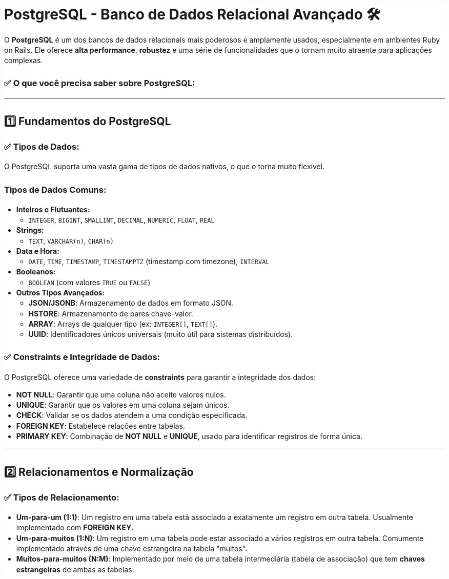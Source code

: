 # **PostgreSQL - Banco de Dados Relacional Avançado** 🛠️

O **PostgreSQL** é um dos bancos de dados relacionais mais poderosos e amplamente usados, especialmente em ambientes Ruby on Rails. Ele oferece **alta performance**, **robustez** e uma série de funcionalidades que o tornam muito atraente para aplicações complexas.

### **✅ O que você precisa saber sobre PostgreSQL:**

---

## **1️⃣ Fundamentos do PostgreSQL**

### **✅ Tipos de Dados:**

O PostgreSQL suporta uma vasta gama de tipos de dados nativos, o que o torna muito flexível.

### **Tipos de Dados Comuns:**

- **Inteiros e Flutuantes:**
    - `INTEGER`, `BIGINT`, `SMALLINT`, `DECIMAL`, `NUMERIC`, `FLOAT`, `REAL`
- **Strings:**
    - `TEXT`, `VARCHAR(n)`, `CHAR(n)`
- **Data e Hora:**
    - `DATE`, `TIME`, `TIMESTAMP`, `TIMESTAMPTZ` (timestamp com timezone), `INTERVAL`
- **Booleanos:**
    - `BOOLEAN` (com valores `TRUE` ou `FALSE`)
- **Outros Tipos Avançados:**
    - **JSON/JSONB**: Armazenamento de dados em formato JSON.
    - **HSTORE**: Armazenamento de pares chave-valor.
    - **ARRAY**: Arrays de qualquer tipo (ex: `INTEGER[]`, `TEXT[]`).
    - **UUID**: Identificadores únicos universais (muito útil para sistemas distribuídos).

### **✅ Constraints e Integridade de Dados:**

O PostgreSQL oferece uma variedade de **constraints** para garantir a integridade dos dados:

- **NOT NULL**: Garantir que uma coluna não aceite valores nulos.
- **UNIQUE**: Garantir que os valores em uma coluna sejam únicos.
- **CHECK**: Validar se os dados atendem a uma condição especificada.
- **FOREIGN KEY**: Estabelece relações entre tabelas.
- **PRIMARY KEY**: Combinação de **NOT NULL** e **UNIQUE**, usado para identificar registros de forma única.

---

## **2️⃣ Relacionamentos e Normalização**

### **✅ Tipos de Relacionamento:**

- **Um-para-um (1:1)**: Um registro em uma tabela está associado a exatamente um registro em outra tabela. Usualmente implementado com **FOREIGN KEY**.
- **Um-para-muitos (1:N)**: Um registro em uma tabela pode estar associado a vários registros em outra tabela. Comumente implementado através de uma chave estrangeira na tabela "muitos".
- **Muitos-para-muitos (N:M)**: Implementado por meio de uma tabela intermediária (tabela de associação) que tem **chaves estrangeiras** de ambas as tabelas.

